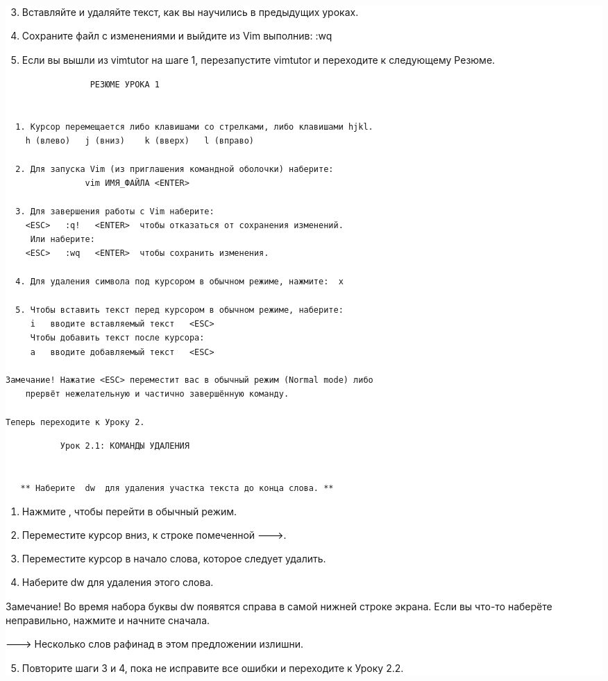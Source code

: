   3. Вставляйте и удаляйте текст, как вы научились в предыдущих уроках.

  4. Сохраните файл с изменениями и выйдите из Vim выполнив:  :wq <ENTER>

  5. Если вы вышли из vimtutor на шаге 1, перезапустите vimtutor и переходите
     к следующему Резюме.

~~~~~~~~~~~~~~~~~~~~~~~~~~~~~~~~~~~~~~~~~~~~~~~~~~~~~~~~~~~~~~~~~~~~~~~~~~~~~~
				 РЕЗЮМЕ УРОКА 1


  1. Курсор перемещается либо клавишами со стрелками, либо клавишами hjkl.
	h (влево)	j (вниз)	k (вверх)	l (вправо)

  2. Для запуска Vim (из приглашения командной оболочки) наберите:
			    vim ИМЯ_ФАЙЛА <ENTER>

  3. Для завершения работы с Vim наберите:
	<ESC>   :q!   <ENTER>  чтобы отказаться от сохранения изменений.
     Или наберите:
	<ESC>   :wq   <ENTER>  чтобы сохранить изменения.

  4. Для удаления символа под курсором в обычном режиме, нажмите:  x

  5. Чтобы вставить текст перед курсором в обычном режиме, наберите:
	 i   вводите вставляемый текст   <ESC>
     Чтобы добавить текст после курсора:
	 a   вводите добавляемый текст   <ESC>

Замечание! Нажатие <ESC> переместит вас в обычный режим (Normal mode) либо
	прервёт нежелательную и частично завершённую команду.

Теперь переходите к Уроку 2.

~~~~~~~~~~~~~~~~~~~~~~~~~~~~~~~~~~~~~~~~~~~~~~~~~~~~~~~~~~~~~~~~~~~~~~~~~~~~~~
			   Урок 2.1: КОМАНДЫ УДАЛЕНИЯ


       ** Наберите  dw  для удаления участка текста до конца слова. **

  1. Нажмите <ESC>, чтобы перейти в обычный режим.

  2. Переместите курсор вниз, к строке помеченной --->.

  3. Переместите курсор в начало слова, которое следует удалить.

  4. Наберите  dw  для удаления этого слова.

Замечание! Во время набора буквы dw появятся справа в самой нижней строке
	экрана. Если вы что-то наберёте неправильно, нажмите <ESC> и начните
	сначала.

---> Несколько слов рафинад в этом предложении излишни.

  5. Повторите шаги 3 и 4, пока не исправите все ошибки и переходите к
     Уроку 2.2.
